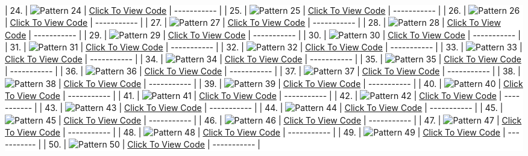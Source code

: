 | 24. | ![Pattern 24](https://github.com/aryashah2k/Programming-Patterns-And-Designs/blob/main/Java%20Pattern%20Programs/Numeric%20Patterns/assets/Pattern%2024.jpg) | <a href="">Click To View Code</a> | ----------- |
| 25. | ![Pattern 25](https://github.com/aryashah2k/Programming-Patterns-And-Designs/blob/main/Java%20Pattern%20Programs/Numeric%20Patterns/assets/Pattern%2025.jpg) | <a href="">Click To View Code</a> | ----------- |
| 26. | ![Pattern 26](https://github.com/aryashah2k/Programming-Patterns-And-Designs/blob/main/Java%20Pattern%20Programs/Numeric%20Patterns/assets/Pattern%2026.jpg) | <a href="">Click To View Code</a> | ----------- |
| 27. | ![Pattern 27](https://github.com/aryashah2k/Programming-Patterns-And-Designs/blob/main/Java%20Pattern%20Programs/Numeric%20Patterns/assets/Pattern%2027.jpg) | <a href="">Click To View Code</a> | ----------- |
| 28. | ![Pattern 28](https://github.com/aryashah2k/Programming-Patterns-And-Designs/blob/main/Java%20Pattern%20Programs/Numeric%20Patterns/assets/Pattern%2028.jpg) | <a href="">Click To View Code</a> | ----------- |
| 29. | ![Pattern 29](https://github.com/aryashah2k/Programming-Patterns-And-Designs/blob/main/Java%20Pattern%20Programs/Numeric%20Patterns/assets/Pattern%2029.jpg) | <a href="">Click To View Code</a> | ----------- |
| 30. | ![Pattern 30](https://github.com/aryashah2k/Programming-Patterns-And-Designs/blob/main/Java%20Pattern%20Programs/Numeric%20Patterns/assets/Pattern%2030.jpg) | <a href="">Click To View Code</a> | ----------- |
| 31. | ![Pattern 31](https://github.com/aryashah2k/Programming-Patterns-And-Designs/blob/main/Java%20Pattern%20Programs/Numeric%20Patterns/assets/Pattern%2031.jpg) | <a href="">Click To View Code</a> | ----------- |
| 32. | ![Pattern 32](https://github.com/aryashah2k/Programming-Patterns-And-Designs/blob/main/Java%20Pattern%20Programs/Numeric%20Patterns/assets/Pattern%2032.jpg) | <a href="">Click To View Code</a> | ----------- |
| 33. | ![Pattern 33](https://github.com/aryashah2k/Programming-Patterns-And-Designs/blob/main/Java%20Pattern%20Programs/Numeric%20Patterns/assets/Pattern%2033.jpg) | <a href="">Click To View Code</a> | ----------- |
| 34. | ![Pattern 34](https://github.com/aryashah2k/Programming-Patterns-And-Designs/blob/main/Java%20Pattern%20Programs/Numeric%20Patterns/assets/Pattern%2034.jpg) | <a href="">Click To View Code</a> | ----------- |
| 35. | ![Pattern 35](https://github.com/aryashah2k/Programming-Patterns-And-Designs/blob/main/Java%20Pattern%20Programs/Numeric%20Patterns/assets/Pattern%2035.jpg) | <a href="">Click To View Code</a> | ----------- |
| 36. | ![Pattern 36](https://github.com/aryashah2k/Programming-Patterns-And-Designs/blob/main/Java%20Pattern%20Programs/Numeric%20Patterns/assets/Pattern%2036.jpg) | <a href="">Click To View Code</a> | ----------- |
| 37. | ![Pattern 37](https://github.com/aryashah2k/Programming-Patterns-And-Designs/blob/main/Java%20Pattern%20Programs/Numeric%20Patterns/assets/Pattern%2037.jpg) | <a href="">Click To View Code</a> | ----------- |
| 38. | ![Pattern 38](https://github.com/aryashah2k/Programming-Patterns-And-Designs/blob/main/Java%20Pattern%20Programs/Numeric%20Patterns/assets/Pattern%2038.jpg) | <a href="">Click To View Code</a> | ----------- |
| 39. | ![Pattern 39](https://github.com/aryashah2k/Programming-Patterns-And-Designs/blob/main/Java%20Pattern%20Programs/Numeric%20Patterns/assets/Pattern%2039.jpg) | <a href="">Click To View Code</a> | ----------- |
| 40. | ![Pattern 40](https://github.com/aryashah2k/Programming-Patterns-And-Designs/blob/main/Java%20Pattern%20Programs/Numeric%20Patterns/assets/Pattern%2040.jpg) | <a href="">Click To View Code</a> | ----------- |
| 41. | ![Pattern 41](https://github.com/aryashah2k/Programming-Patterns-And-Designs/blob/main/Java%20Pattern%20Programs/Numeric%20Patterns/assets/Pattern%2041.jpg) | <a href="">Click To View Code</a> | ----------- |
| 42. | ![Pattern 42](https://github.com/aryashah2k/Programming-Patterns-And-Designs/blob/main/Java%20Pattern%20Programs/Numeric%20Patterns/assets/Pattern%2042.jpg) | <a href="">Click To View Code</a> | ----------- |
| 43. | ![Pattern 43](https://github.com/aryashah2k/Programming-Patterns-And-Designs/blob/main/Java%20Pattern%20Programs/Numeric%20Patterns/assets/Pattern%2043.jpg) | <a href="">Click To View Code</a> | ----------- |
| 44. | ![Pattern 44](https://github.com/aryashah2k/Programming-Patterns-And-Designs/blob/main/Java%20Pattern%20Programs/Numeric%20Patterns/assets/Pattern%2044.jpg) | <a href="">Click To View Code</a> | ----------- |
| 45. | ![Pattern 45](https://github.com/aryashah2k/Programming-Patterns-And-Designs/blob/main/Java%20Pattern%20Programs/Numeric%20Patterns/assets/Pattern%2045(Fibonacci).jpg) | <a href="">Click To View Code</a> | ----------- |
| 46. | ![Pattern 46](https://github.com/aryashah2k/Programming-Patterns-And-Designs/blob/main/Java%20Pattern%20Programs/Numeric%20Patterns/assets/Pattern%2046(Fibonacci%20Pyramid).jpg) | <a href="">Click To View Code</a> | ----------- |
| 47. | ![Pattern 47](https://github.com/aryashah2k/Programming-Patterns-And-Designs/blob/main/Java%20Pattern%20Programs/Numeric%20Patterns/assets/Pattern%2047.jpg) | <a href="">Click To View Code</a> | ----------- |
| 48. | ![Pattern 48](https://github.com/aryashah2k/Programming-Patterns-And-Designs/blob/main/Java%20Pattern%20Programs/Numeric%20Patterns/assets/Pattern%2048.jpg) | <a href="">Click To View Code</a> | ----------- |
| 49. | ![Pattern 49](https://github.com/aryashah2k/Programming-Patterns-And-Designs/blob/main/Java%20Pattern%20Programs/Numeric%20Patterns/assets/Pattern%2049.jpg) | <a href="">Click To View Code</a> | ----------- |
| 50. | ![Pattern 50](https://github.com/aryashah2k/Programming-Patterns-And-Designs/blob/main/Java%20Pattern%20Programs/Numeric%20Patterns/assets/Pattern%2050.jpg) | <a href="">Click To View Code</a> | ----------- |